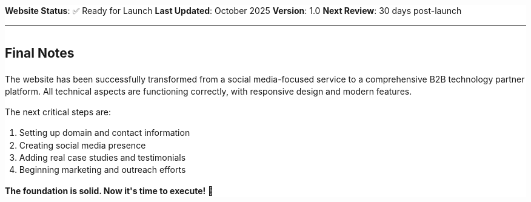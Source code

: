 
**Website Status**: ✅ Ready for Launch
**Last Updated**: October 2025
**Version**: 1.0
**Next Review**: 30 days post-launch

---

## Final Notes

The website has been successfully transformed from a social media-focused service to a comprehensive B2B technology partner platform. All technical aspects are functioning correctly, with responsive design and modern features. 

The next critical steps are:
1. Setting up domain and contact information
2. Creating social media presence
3. Adding real case studies and testimonials
4. Beginning marketing and outreach efforts

**The foundation is solid. Now it's time to execute! 🚀**
